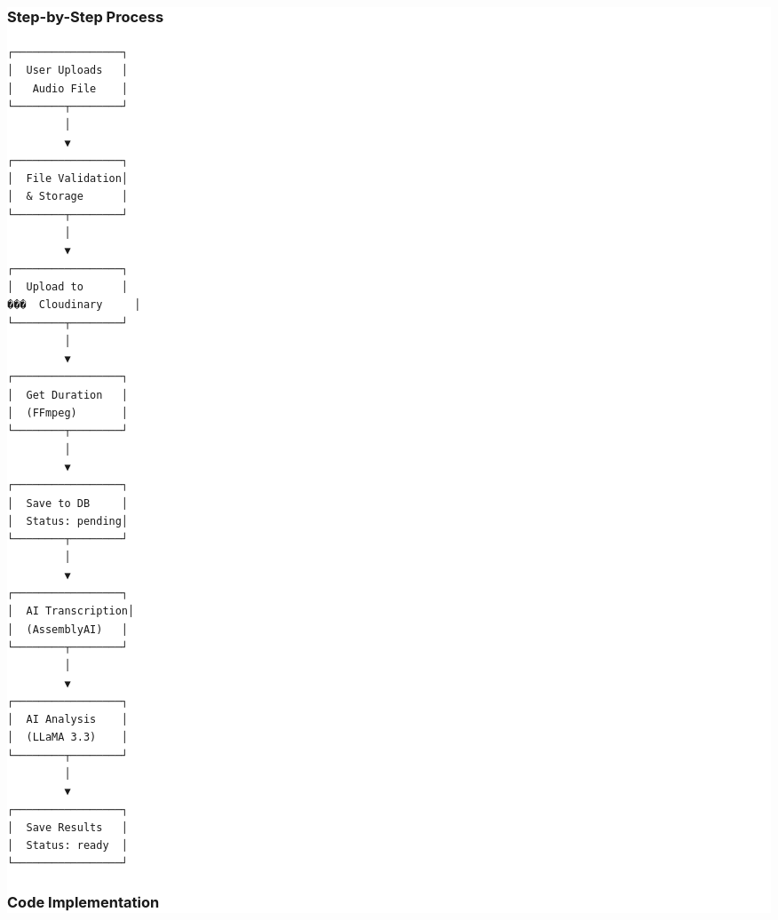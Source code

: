 ### Step-by-Step Process

```
┌─────────────────┐
│  User Uploads   │
│   Audio File    │
└────────┬────────┘
         │
         ▼
┌─────────────────┐
│  File Validation│
│  & Storage      │
└────────┬────────┘
         │
         ▼
┌─────────────────┐
│  Upload to      │
���  Cloudinary     │
└────────┬────────┘
         │
         ▼
┌─────────────────┐
│  Get Duration   │
│  (FFmpeg)       │
└────────┬────────┘
         │
         ▼
┌─────────────────┐
│  Save to DB     │
│  Status: pending│
└────────┬────────┘
         │
         ▼
┌─────────────────┐
│  AI Transcription│
│  (AssemblyAI)   │
└────────┬────────┘
         │
         ▼
┌─────────────────┐
│  AI Analysis    │
│  (LLaMA 3.3)    │
└────────┬────────┘
         │
         ▼
┌─────────────────┐
│  Save Results   │
│  Status: ready  │
└─────────────────┘
```

### Code Implementation
